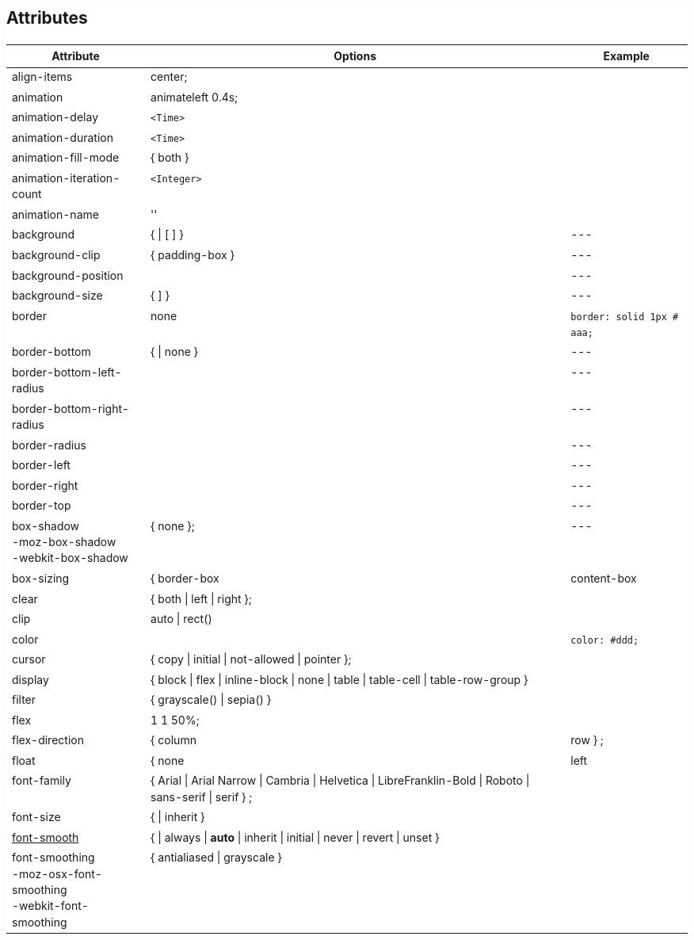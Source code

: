 ## Attributes

| Attribute | Options | Example |  
| --- | --- | --- |  
| align-items | center;  |   |  
| animation | animateleft 0.4s;  |   |  
| animation-delay | `<Time>` |  |   
| animation-duration | `<Time>` |  |   
| animation-fill-mode | { both } |  |  
| animation-iteration-count | `<Integer>` |  |    
| animation-name | '<IDName>' |  |   
| background | { <Color> \| [ <ImageFile> <Setting> <Size> <Size> ] } | --- |  
| background-clip | { padding-box } | --- |  
| background-position | <Percent> | --- |  
| background-size | { <Size> ] } | --- |  
| border <Size> <Type> <Color> | none | `border: solid 1px #aaa;` |  
| border-bottom | { <Size> \| none } | --- |  
| border-bottom-left-radius | <Size> | --- |  
| border-bottom-right-radius | <Size> | --- |  
| border-radius | <Size> | --- |  
| border-left | <Size> | --- |  
| border-right | <Size> | --- |  
| border-top | <Size> | --- |  
| box-shadow  <Top> <Right> <Bottom> <Color> <BR> -moz-box-shadow <BR> -webkit-box-shadow | { none }; | --- |  
| box-sizing| { border-box | content-box | inherit} ; |   |  
| clear| { both \| left \| right }; |   |  
| clip| auto \| rect() |   |  
| color | <Color> | `color: #ddd;` |  
| cursor | { copy \| initial \| not-allowed \| pointer };  |   |  
| display | {  block \| flex \| inline-block \| none \| table \| table-cell \| table-row-group }   |   |  
| filter | { grayscale() \| sepia() } |   |  
| flex| 1 1 50%;  |   |  
| flex-direction | {  column | row } ;  |   |  
| float | {  none | left | right } ;  |   |  
| font-family | { Arial \| Arial Narrow \| Cambria \| Helvetica \| LibreFranklin-Bold \| Roboto \| sans-serif \| serif } ;  |   |  
| font-size | { <Size> \| inherit } |   |  
| [font-smooth](https://developer.mozilla.org/en-US/docs/Web/CSS/font-smooth) <BR> | { <size> \| always \| **auto** \| inherit \| initial \| never \| revert \| unset } |  |  
| font-smoothing <BR> -moz-osx-font-smoothing <BR> -webkit-font-smoothing | { antialiased \| grayscale } |  |  